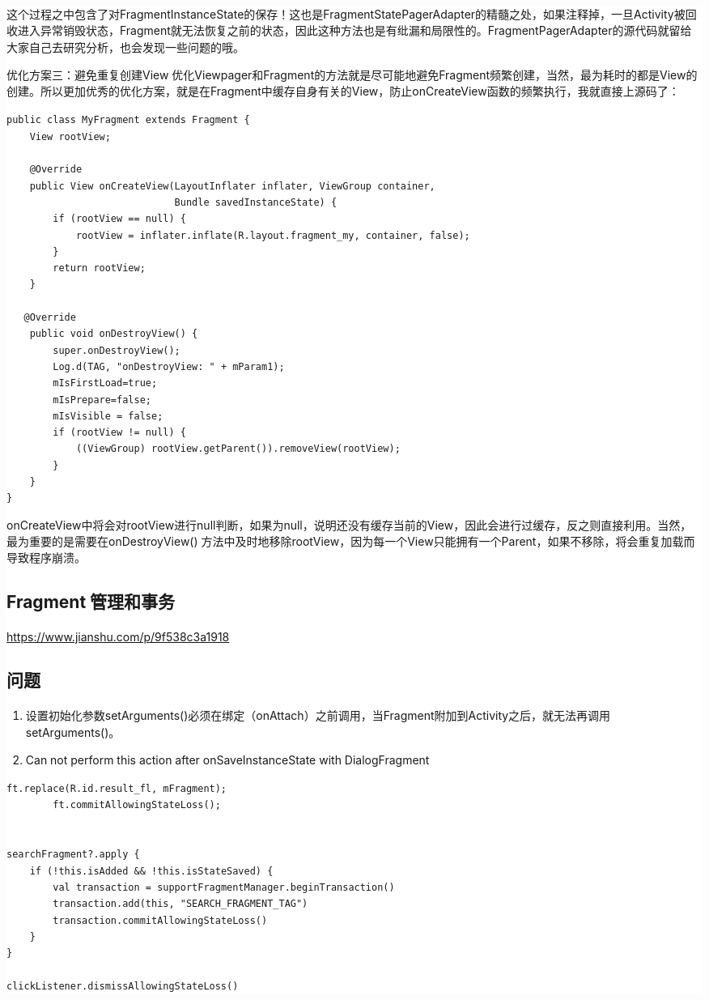 这个过程之中包含了对FragmentInstanceState的保存！这也是FragmentStatePagerAdapter的精髓之处，如果注释掉，一旦Activity被回收进入异常销毁状态，Fragment就无法恢复之前的状态，因此这种方法也是有纰漏和局限性的。FragmentPagerAdapter的源代码就留给大家自己去研究分析，也会发现一些问题的哦。

优化方案三：避免重复创建View
优化Viewpager和Fragment的方法就是尽可能地避免Fragment频繁创建，当然，最为耗时的都是View的创建。所以更加优秀的优化方案，就是在Fragment中缓存自身有关的View，防止onCreateView函数的频繁执行，我就直接上源码了：
```
public class MyFragment extends Fragment {
	View rootView;
	
    @Override
    public View onCreateView(LayoutInflater inflater, ViewGroup container,
                             Bundle savedInstanceState) {
        if (rootView == null) {
            rootView = inflater.inflate(R.layout.fragment_my, container, false);
        }
        return rootView;
    }

   @Override
    public void onDestroyView() {
        super.onDestroyView();
        Log.d(TAG, "onDestroyView: " + mParam1);
        mIsFirstLoad=true;
        mIsPrepare=false;
        mIsVisible = false;
        if (rootView != null) {
            ((ViewGroup) rootView.getParent()).removeView(rootView);
        }
    }
}
```

onCreateView中将会对rootView进行null判断，如果为null，说明还没有缓存当前的View，因此会进行过缓存，反之则直接利用。当然，最为重要的是需要在onDestroyView() 方法中及时地移除rootView，因为每一个View只能拥有一个Parent，如果不移除，将会重复加载而导致程序崩溃。



## Fragment 管理和事务

https://www.jianshu.com/p/9f538c3a1918


## 问题

1. 设置初始化参数setArguments()必须在绑定（onAttach）之前调用，当Fragment附加到Activity之后，就无法再调用setArguments()。



2. Can not perform this action after onSaveInstanceState with DialogFragment

```
ft.replace(R.id.result_fl, mFragment);
        ft.commitAllowingStateLoss();


searchFragment?.apply {
    if (!this.isAdded && !this.isStateSaved) {
        val transaction = supportFragmentManager.beginTransaction()
        transaction.add(this, "SEARCH_FRAGMENT_TAG")
        transaction.commitAllowingStateLoss()
    }
}

clickListener.dismissAllowingStateLoss()
```